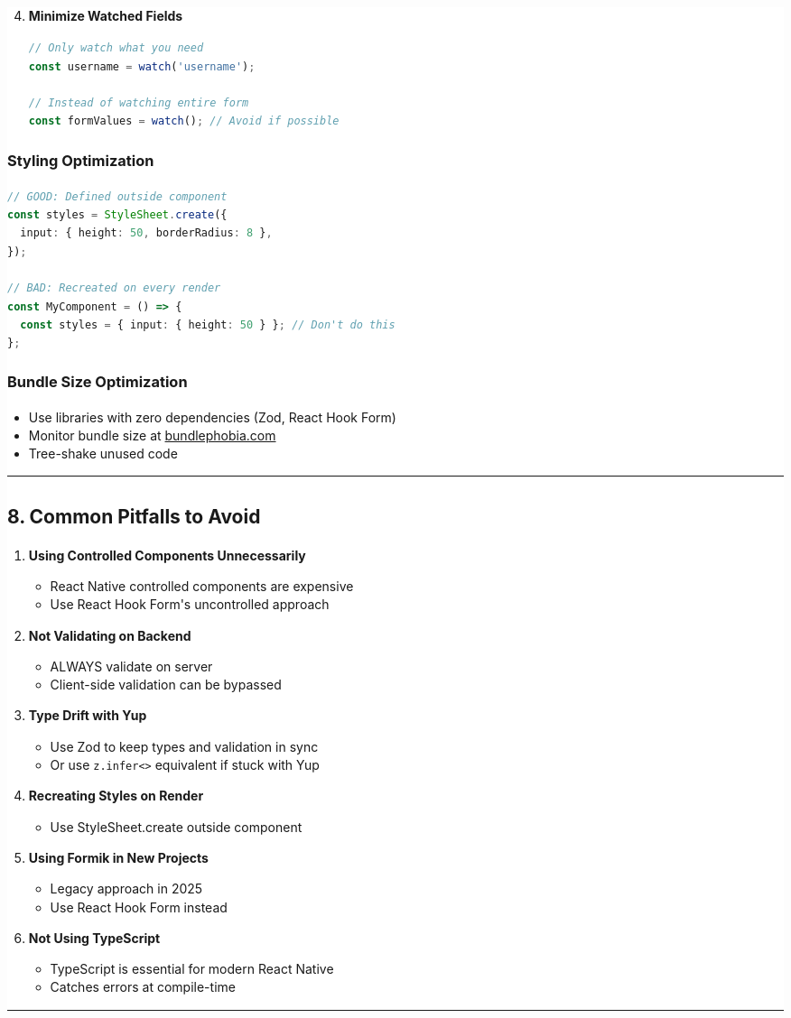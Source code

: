 4. **Minimize Watched Fields**
   ```typescript
   // Only watch what you need
   const username = watch('username');

   // Instead of watching entire form
   const formValues = watch(); // Avoid if possible
   ```

### Styling Optimization

```typescript
// GOOD: Defined outside component
const styles = StyleSheet.create({
  input: { height: 50, borderRadius: 8 },
});

// BAD: Recreated on every render
const MyComponent = () => {
  const styles = { input: { height: 50 } }; // Don't do this
};
```

### Bundle Size Optimization

- Use libraries with zero dependencies (Zod, React Hook Form)
- Monitor bundle size at [bundlephobia.com](https://bundlephobia.com)
- Tree-shake unused code

---

## 8. Common Pitfalls to Avoid

1. **Using Controlled Components Unnecessarily**
   - React Native controlled components are expensive
   - Use React Hook Form's uncontrolled approach

2. **Not Validating on Backend**
   - ALWAYS validate on server
   - Client-side validation can be bypassed

3. **Type Drift with Yup**
   - Use Zod to keep types and validation in sync
   - Or use `z.infer<>` equivalent if stuck with Yup

4. **Recreating Styles on Render**
   - Use StyleSheet.create outside component

5. **Using Formik in New Projects**
   - Legacy approach in 2025
   - Use React Hook Form instead

6. **Not Using TypeScript**
   - TypeScript is essential for modern React Native
   - Catches errors at compile-time

---